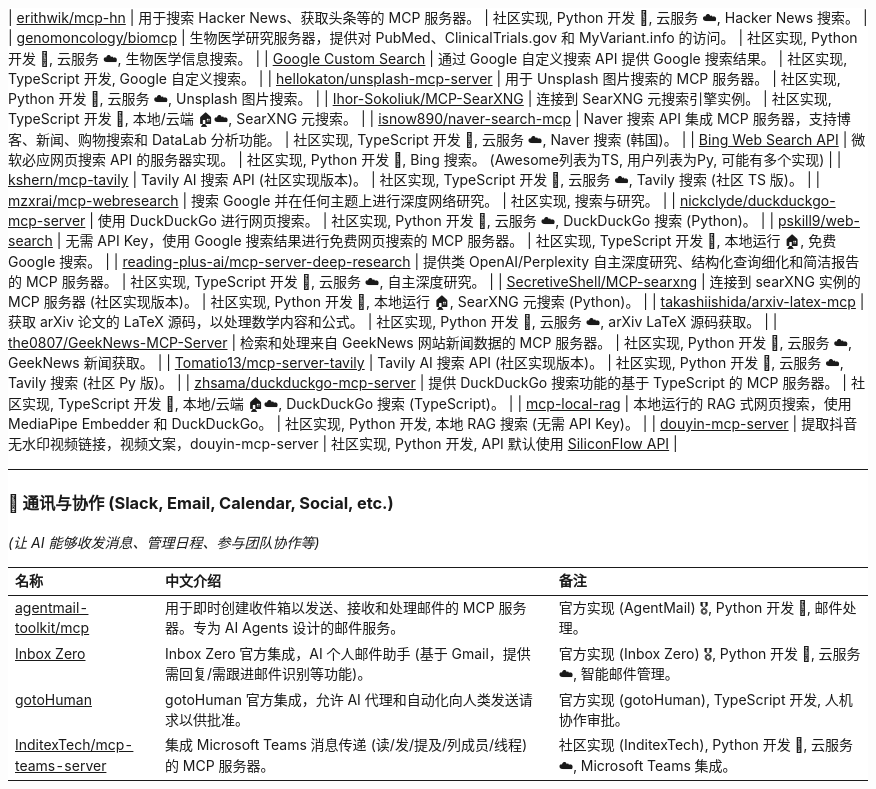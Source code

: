 | [erithwik/mcp-hn](https://github.com/erithwik/mcp-hn)                | 用于搜索 Hacker News、获取头条等的 MCP 服务器。                                            | 社区实现, Python 开发 🐍, 云服务 ☁️, Hacker News 搜索。                                   |
| [genomoncology/biomcp](https://github.com/genomoncology/biomcp)        | 生物医学研究服务器，提供对 PubMed、ClinicalTrials.gov 和 MyVariant.info 的访问。         | 社区实现, Python 开发 🐍, 云服务 ☁️, 生物医学信息搜索。                                     |
| [Google Custom Search](https://github.com/adenot/mcp-google-search)  | 通过 Google 自定义搜索 API 提供 Google 搜索结果。                                                | 社区实现, TypeScript 开发, Google 自定义搜索。                                            |
| [hellokaton/unsplash-mcp-server](https://github.com/hellokaton/unsplash-mcp-server) | 用于 Unsplash 图片搜索的 MCP 服务器。                                                  | 社区实现, Python 开发 🐍, 云服务 ☁️, Unsplash 图片搜索。                                  |
| [Ihor-Sokoliuk/MCP-SearXNG](https://github.com/ihor-sokoliuk/mcp-searxng) | 连接到 SearXNG 元搜索引擎实例。                                                             | 社区实现, TypeScript 开发 📇, 本地/云端 🏠☁️, SearXNG 元搜索。                             |
| [isnow890/naver-search-mcp](https://github.com/isnow890/naver-search-mcp) | Naver 搜索 API 集成 MCP 服务器，支持博客、新闻、购物搜索和 DataLab 分析功能。               | 社区实现, TypeScript 开发 📇, 云服务 ☁️, Naver 搜索 (韩国)。                              |
| [Bing Web Search API](https://github.com/leehanchung/bing-search-mcp) | 微软必应网页搜索 API 的服务器实现。                                                             | 社区实现, Python 开发 🐍, Bing 搜索。 (Awesome列表为TS, 用户列表为Py, 可能有多个实现)           |
| [kshern/mcp-tavily](https://github.com/kshern/mcp-tavily.git)        | Tavily AI 搜索 API (社区实现版本)。                                                    | 社区实现, TypeScript 开发 📇, 云服务 ☁️, Tavily 搜索 (社区 TS 版)。                        |
| [mzxrai/mcp-webresearch](https://github.com/mzxrai/mcp-webresearch)    | 搜索 Google 并在任何主题上进行深度网络研究。                                                | 社区实现, 搜索与研究。                                                                        |
| [nickclyde/duckduckgo-mcp-server](https://github.com/nickclyde/duckduckgo-mcp-server) | 使用 DuckDuckGo 进行网页搜索。                                                         | 社区实现, Python 开发 🐍, 云服务 ☁️, DuckDuckGo 搜索 (Python)。                            |
| [pskill9/web-search](https://github.com/pskill9/web-search)            | 无需 API Key，使用 Google 搜索结果进行免费网页搜索的 MCP 服务器。                           | 社区实现, TypeScript 开发 📇, 本地运行 🏠, 免费 Google 搜索。                             |
| [reading-plus-ai/mcp-server-deep-research](https://github.com/reading-plus-ai/mcp-server-deep-research) | 提供类 OpenAI/Perplexity 自主深度研究、结构化查询细化和简洁报告的 MCP 服务器。              | 社区实现, TypeScript 开发 📇, 云服务 ☁️, 自主深度研究。                                    |
| [SecretiveShell/MCP-searxng](https://github.com/SecretiveShell/MCP-searxng) | 连接到 searXNG 实例的 MCP 服务器 (社区实现版本)。                                         | 社区实现, Python 开发 🐍, 本地运行 🏠, SearXNG 元搜索 (Python)。                          |
| [takashiishida/arxiv-latex-mcp](https://github.com/takashiishida/arxiv-latex-mcp) | 获取 arXiv 论文的 LaTeX 源码，以处理数学内容和公式。                                   | 社区实现, Python 开发 🐍, 云服务 ☁️, arXiv LaTeX 源码获取。                                |
| [the0807/GeekNews-MCP-Server](https://github.com/the0807/GeekNews-MCP-Server) | 检索和处理来自 GeekNews 网站新闻数据的 MCP 服务器。                                      | 社区实现, Python 开发 🐍, 云服务 ☁️, GeekNews 新闻获取。                                  |
| [Tomatio13/mcp-server-tavily](https://github.com/Tomatio13/mcp-server-tavily) | Tavily AI 搜索 API (社区实现版本)。                                                    | 社区实现, Python 开发 🐍, 云服务 ☁️, Tavily 搜索 (社区 Py 版)。                            |
| [zhsama/duckduckgo-mcp-server](https://github.com/zhsama/duckduckgo-mpc-server) | 提供 DuckDuckGo 搜索功能的基于 TypeScript 的 MCP 服务器。                               | 社区实现, TypeScript 开发 📇, 本地/云端 🏠☁️, DuckDuckGo 搜索 (TypeScript)。             |
| [mcp-local-rag](https://github.com/nkapila6/mcp-local-rag)           | 本地运行的 RAG 式网页搜索，使用 MediaPipe Embedder 和 DuckDuckGo。                               | 社区实现, Python 开发, 本地 RAG 搜索 (无需 API Key)。                                        |
| [douyin-mcp-server](https://github.com/yzfly/douyin-mcp-server)           | 提取抖音无水印视频链接，视频文案，douyin-mcp-server  | 社区实现, Python 开发, API 默认使用 [SiliconFlow API](https://cloud.siliconflow.cn/i/TxUlXG3u)                              |

---

### 💬 通讯与协作 (Slack, Email, Calendar, Social, etc.)

*(让 AI 能够收发消息、管理日程、参与团队协作等)*

| 名称                                                                 | 中文介绍                                                                                     | 备注                                                                                        |
| :------------------------------------------------------------------- | :------------------------------------------------------------------------------------------- | :------------------------------------------------------------------------------------------ |
| [agentmail-toolkit/mcp](https://github.com/agentmail-to/agentmail-toolkit/tree/main/mcp) | 用于即时创建收件箱以发送、接收和处理邮件的 MCP 服务器。专为 AI Agents 设计的邮件服务。 | 官方实现 (AgentMail) 🎖️, Python 开发 🐍, 邮件处理。                                       |
| [Inbox Zero](https://github.com/elie222/inbox-zero/tree/main/apps/mcp-server) | Inbox Zero 官方集成，AI 个人邮件助手 (基于 Gmail，提供需回复/需跟进邮件识别等功能)。         | 官方实现 (Inbox Zero) 🎖️, Python 开发 🐍, 云服务 ☁️, 智能邮件管理。                       |
| [gotoHuman](https://github.com/gotohuman/gotohuman-mcp-server)       | gotoHuman 官方集成，允许 AI 代理和自动化向人类发送请求以供批准。                              | 官方实现 (gotoHuman), TypeScript 开发, 人机协作审批。                                     |
| [InditexTech/mcp-teams-server](https://github.com/InditexTech/mcp-teams-server) | 集成 Microsoft Teams 消息传递 (读/发/提及/列成员/线程) 的 MCP 服务器。              | 社区实现 (InditexTech), Python 开发 🐍, 云服务 ☁️, Microsoft Teams 集成。                  |